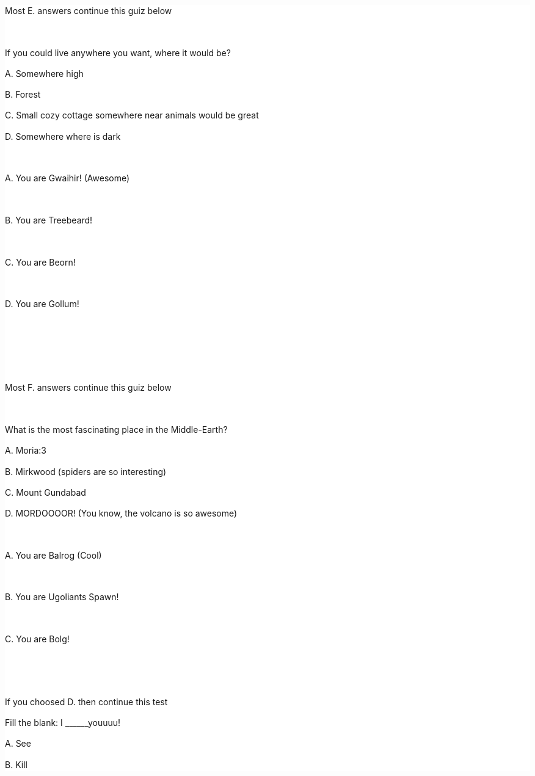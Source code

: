 
Most E. answers continue this guiz below

 

If you could live anywhere you want, where it would be?

A. Somewhere high

B. Forest

C. Small cozy cottage somewhere near animals would be great

D. Somewhere where is dark

 

A. You are Gwaihir! (Awesome)

 

B. You are Treebeard!

 

C. You are Beorn!

 

D. You are Gollum!

 

 

 

Most F. answers continue this guiz below

 

What is the most fascinating place in the Middle-Earth?

A. Moria:3

B. Mirkwood (spiders are so interesting)

C. Mount Gundabad

D. MORDOOOOR! (You know, the volcano is so awesome)

 

A. You are Balrog (Cool)

 

B. You are Ugoliants Spawn!

 

C. You are Bolg!

 

 

If you choosed D. then continue this test

Fill the blank: I ______youuuu!

A. See

B. Kill
